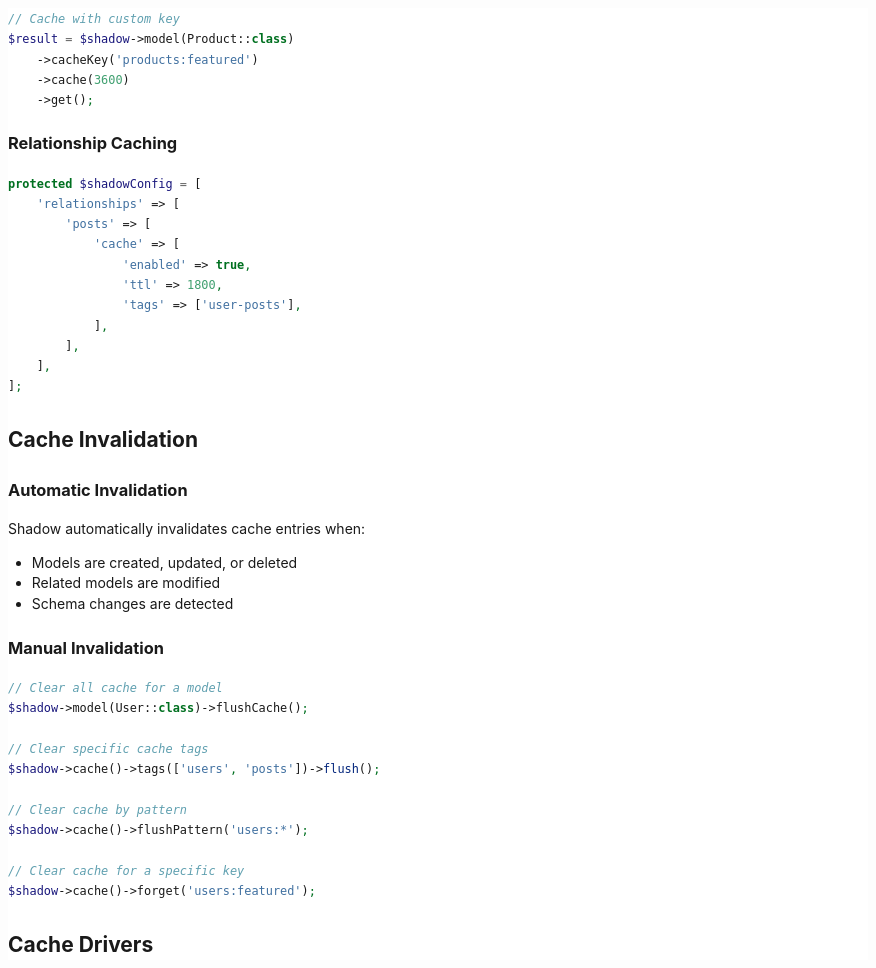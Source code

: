 ```php
// Cache with custom key
$result = $shadow->model(Product::class)
    ->cacheKey('products:featured')
    ->cache(3600)
    ->get();
```

### Relationship Caching

```php
protected $shadowConfig = [
    'relationships' => [
        'posts' => [
            'cache' => [
                'enabled' => true,
                'ttl' => 1800,
                'tags' => ['user-posts'],
            ],
        ],
    ],
];
```

## Cache Invalidation

### Automatic Invalidation

Shadow automatically invalidates cache entries when:

- Models are created, updated, or deleted
- Related models are modified
- Schema changes are detected

### Manual Invalidation

```php
// Clear all cache for a model
$shadow->model(User::class)->flushCache();

// Clear specific cache tags
$shadow->cache()->tags(['users', 'posts'])->flush();

// Clear cache by pattern
$shadow->cache()->flushPattern('users:*');

// Clear cache for a specific key
$shadow->cache()->forget('users:featured');
```

## Cache Drivers
